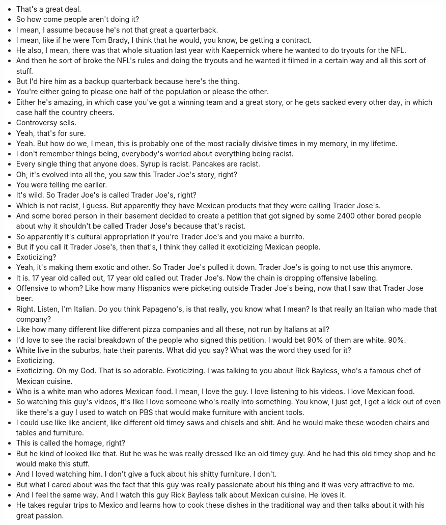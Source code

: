 *  That's a great deal.
*  So how come people aren't doing it?
*  I mean, I assume because he's not that great a quarterback.
*  I mean, like if he were Tom Brady, I think that he would, you know, be getting a contract.
*  He also, I mean, there was that whole situation last year with Kaepernick where he wanted to do tryouts for the NFL.
*  And then he sort of broke the NFL's rules and doing the tryouts and he wanted it filmed in a certain way and all this sort of stuff.
*  But I'd hire him as a backup quarterback because here's the thing.
*  You're either going to please one half of the population or please the other.
*  Either he's amazing, in which case you've got a winning team and a great story, or he gets sacked every other day, in which case half the country cheers.
*  Controversy sells.
*  Yeah, that's for sure.
*  Yeah. But how do we, I mean, this is probably one of the most racially divisive times in my memory, in my lifetime.
*  I don't remember things being, everybody's worried about everything being racist.
*  Every single thing that anyone does. Syrup is racist. Pancakes are racist.
*  Oh, it's evolved into all the, you saw this Trader Joe's story, right?
*  You were telling me earlier.
*  It's wild. So Trader Joe's is called Trader Joe's, right?
*  Which is not racist, I guess. But apparently they have Mexican products that they were calling Trader Jose's.
*  And some bored person in their basement decided to create a petition that got signed by some 2400 other bored people about why it shouldn't be called Trader Jose's because that's racist.
*  So apparently it's cultural appropriation if you're Trader Joe's and you make a burrito.
*  But if you call it Trader Jose's, then that's, I think they called it exoticizing Mexican people.
*  Exoticizing?
*  Yeah, it's making them exotic and other. So Trader Joe's pulled it down. Trader Joe's is going to not use this anymore.
*  It is. 17 year old called out, 17 year old called out Trader Joe's. Now the chain is dropping offensive labeling.
*  Offensive to whom? Like how many Hispanics were picketing outside Trader Joe's being, now that I saw that Trader Jose beer.
*  Right. Listen, I'm Italian. Do you think Papageno's, is that really, you know what I mean? Is that really an Italian who made that company?
*  Like how many different like different pizza companies and all these, not run by Italians at all?
*  I'd love to see the racial breakdown of the people who signed this petition. I would bet 90% of them are white. 90%.
*  White live in the suburbs, hate their parents. What did you say? What was the word they used for it?
*  Exoticizing.
*  Exoticizing. Oh my God. That is so adorable. Exoticizing. I was talking to you about Rick Bayless, who's a famous chef of Mexican cuisine.
*  Who is a white man who adores Mexican food. I mean, I love the guy. I love listening to his videos. I love Mexican food.
*  So watching this guy's videos, it's like I love someone who's really into something. You know, I just get, I get a kick out of even like there's a guy I used to watch on PBS that would make furniture with ancient tools.
*  I could use like like ancient, like different old timey saws and chisels and shit. And he would make these wooden chairs and tables and furniture.
*  This is called the homage, right?
*  But he kind of looked like that. But he was he was really dressed like an old timey guy. And he had this old timey shop and he would make this stuff.
*  And I loved watching him. I don't give a fuck about his shitty furniture. I don't.
*  But what I cared about was the fact that this guy was really passionate about his thing and it was very attractive to me.
*  And I feel the same way. And I watch this guy Rick Bayless talk about Mexican cuisine. He loves it.
*  He takes regular trips to Mexico and learns how to cook these dishes in the traditional way and then talks about it with his great passion.
